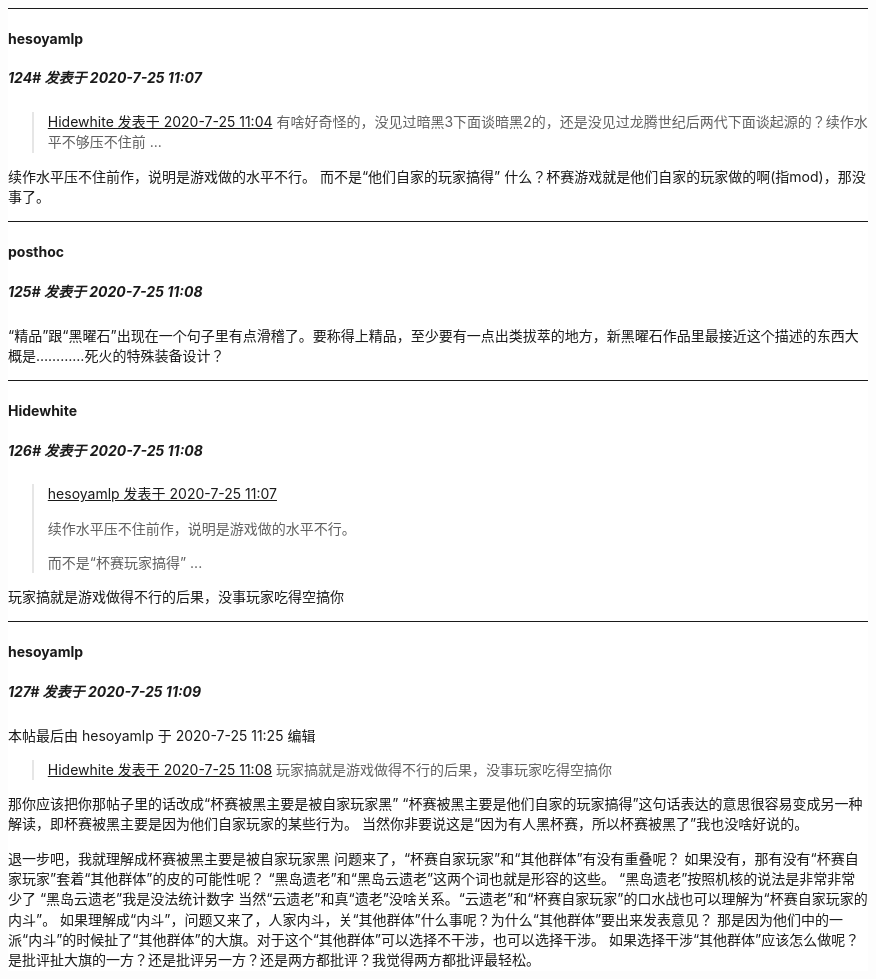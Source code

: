 
-----

####  hesoyamlp  
##### 124#       发表于 2020-7-25 11:07


<blockquote><a href="httphttps://bbs.saraba1st.com/2b/forum.php?mod=redirect&amp;goto=findpost&amp;pid=48210409&amp;ptid=1951049" target="_blank">Hidewhite 发表于 2020-7-25 11:04</a>
有啥好奇怪的，没见过暗黑3下面谈暗黑2的，还是没见过龙腾世纪后两代下面谈起源的？续作水平不够压不住前 ...</blockquote>
续作水平压不住前作，说明是游戏做的水平不行。
而不是“他们自家的玩家搞得”
什么？杯赛游戏就是他们自家的玩家做的啊(指mod)，那没事了。


-----

####  posthoc  
##### 125#       发表于 2020-7-25 11:08


“精品”跟“黑曜石”出现在一个句子里有点滑稽了。要称得上精品，至少要有一点出类拔萃的地方，新黑曜石作品里最接近这个描述的东西大概是…………死火的特殊装备设计？


-----

####  Hidewhite  
##### 126#       发表于 2020-7-25 11:08


<blockquote><a href="httphttps://bbs.saraba1st.com/2b/forum.php?mod=redirect&amp;goto=findpost&amp;pid=48210424&amp;ptid=1951049" target="_blank">hesoyamlp 发表于 2020-7-25 11:07</a>

续作水平压不住前作，说明是游戏做的水平不行。

而不是“杯赛玩家搞得” ...</blockquote>
玩家搞就是游戏做得不行的后果，没事玩家吃得空搞你


-----

####  hesoyamlp  
##### 127#       发表于 2020-7-25 11:09


 本帖最后由 hesoyamlp 于 2020-7-25 11:25 编辑 
<blockquote><a href="httphttps://bbs.saraba1st.com/2b/forum.php?mod=redirect&amp;goto=findpost&amp;pid=48210430&amp;ptid=1951049" target="_blank">Hidewhite 发表于 2020-7-25 11:08</a>
玩家搞就是游戏做得不行的后果，没事玩家吃得空搞你</blockquote>
那你应该把你那帖子里的话改成“杯赛被黑主要是被自家玩家黑”
“杯赛被黑主要是他们自家的玩家搞得”这句话表达的意思很容易变成另一种解读，即杯赛被黑主要是因为他们自家玩家的某些行为。
当然你非要说这是“因为有人黑杯赛，所以杯赛被黑了”我也没啥好说的。

退一步吧，我就理解成杯赛被黑主要是被自家玩家黑
问题来了，“杯赛自家玩家”和“其他群体”有没有重叠呢？
如果没有，那有没有“杯赛自家玩家”套着“其他群体”的皮的可能性呢？
“黑岛遗老”和“黑岛云遗老”这两个词也就是形容的这些。
“黑岛遗老”按照机核的说法是非常非常少了
“黑岛云遗老”我是没法统计数字
当然“云遗老”和真“遗老”没啥关系。“云遗老”和“杯赛自家玩家”的口水战也可以理解为“杯赛自家玩家的内斗”。
如果理解成“内斗”，问题又来了，人家内斗，关“其他群体”什么事呢？为什么“其他群体”要出来发表意见？
那是因为他们中的一派“内斗”的时候扯了“其他群体”的大旗。对于这个“其他群体”可以选择不干涉，也可以选择干涉。
如果选择干涉“其他群体”应该怎么做呢？是批评扯大旗的一方？还是批评另一方？还是两方都批评？我觉得两方都批评最轻松。
